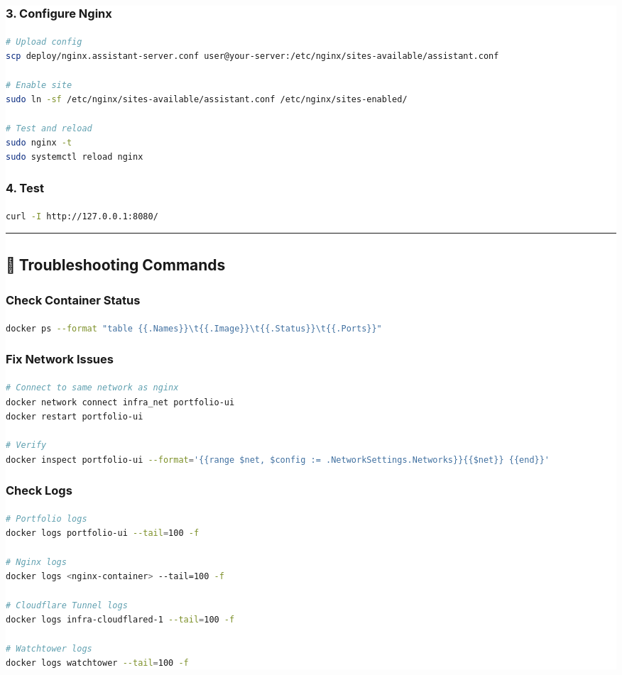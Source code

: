 ### 3. Configure Nginx

```bash
# Upload config
scp deploy/nginx.assistant-server.conf user@your-server:/etc/nginx/sites-available/assistant.conf

# Enable site
sudo ln -sf /etc/nginx/sites-available/assistant.conf /etc/nginx/sites-enabled/

# Test and reload
sudo nginx -t
sudo systemctl reload nginx
```

### 4. Test

```bash
curl -I http://127.0.0.1:8080/
```

---

## 🔧 Troubleshooting Commands

### Check Container Status

```bash
docker ps --format "table {{.Names}}\t{{.Image}}\t{{.Status}}\t{{.Ports}}"
```

### Fix Network Issues

```bash
# Connect to same network as nginx
docker network connect infra_net portfolio-ui
docker restart portfolio-ui

# Verify
docker inspect portfolio-ui --format='{{range $net, $config := .NetworkSettings.Networks}}{{$net}} {{end}}'
```

### Check Logs

```bash
# Portfolio logs
docker logs portfolio-ui --tail=100 -f

# Nginx logs
docker logs <nginx-container> --tail=100 -f

# Cloudflare Tunnel logs
docker logs infra-cloudflared-1 --tail=100 -f

# Watchtower logs
docker logs watchtower --tail=100 -f
```
